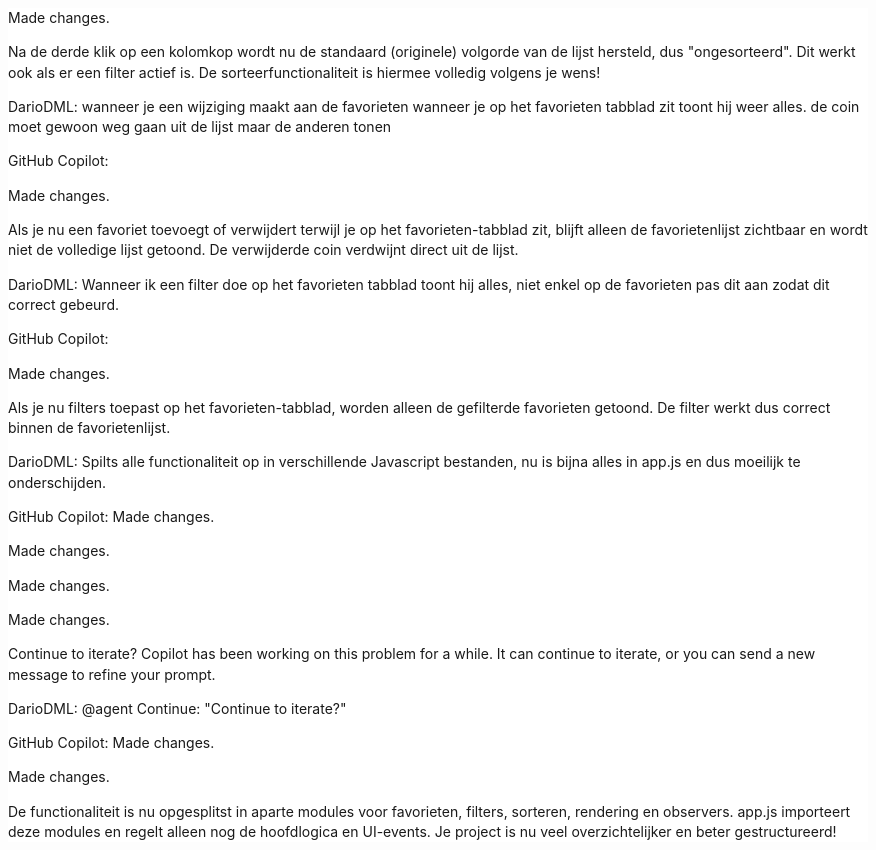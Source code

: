 
Made changes.

Na de derde klik op een kolomkop wordt nu de standaard (originele) volgorde van de lijst hersteld, dus "ongesorteerd". Dit werkt ook als er een filter actief is. De sorteerfunctionaliteit is hiermee volledig volgens je wens!

DarioDML: wanneer je een wijziging maakt aan de favorieten wanneer je op het favorieten tabblad zit toont hij weer alles. de coin moet gewoon weg gaan uit de lijst maar de anderen tonen

GitHub Copilot: 
````

````


Made changes.

Als je nu een favoriet toevoegt of verwijdert terwijl je op het favorieten-tabblad zit, blijft alleen de favorietenlijst zichtbaar en wordt niet de volledige lijst getoond. De verwijderde coin verdwijnt direct uit de lijst.

DarioDML: Wanneer ik een filter doe op het favorieten tabblad toont hij alles, niet enkel op de favorieten pas dit aan zodat dit correct gebeurd.

GitHub Copilot: 
````

````


Made changes.

Als je nu filters toepast op het favorieten-tabblad, worden alleen de gefilterde favorieten getoond. De filter werkt dus correct binnen de favorietenlijst.

DarioDML: Spilts alle functionaliteit op in verschillende Javascript bestanden, nu is bijna alles in app.js en dus moeilijk te onderschijden.

GitHub Copilot: Made changes.

Made changes.

Made changes.

Made changes.

Continue to iterate?
Copilot has been working on this problem for a while. It can continue to iterate, or you can send a new message to refine your prompt.

DarioDML: @agent Continue: "Continue to iterate?"

GitHub Copilot: Made changes.


````

````


Made changes.

De functionaliteit is nu opgesplitst in aparte modules voor favorieten, filters, sorteren, rendering en observers. app.js importeert deze modules en regelt alleen nog de hoofdlogica en UI-events. Je project is nu veel overzichtelijker en beter gestructureerd!
